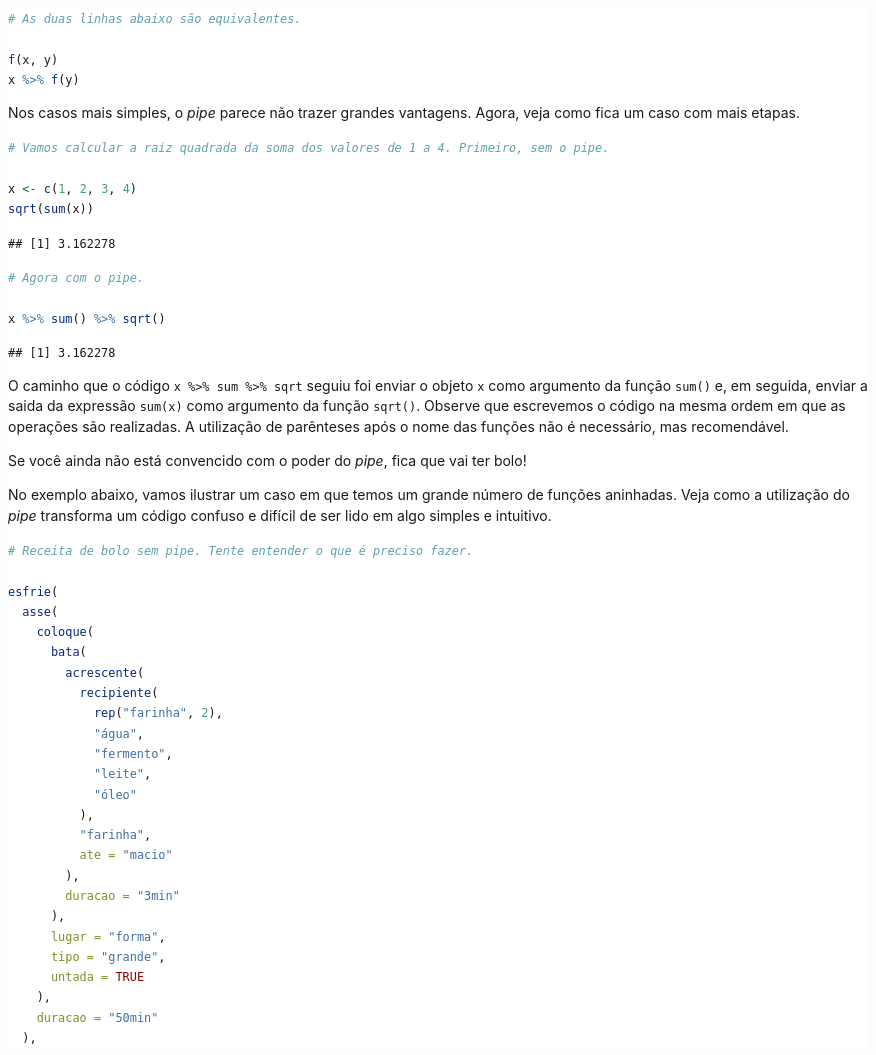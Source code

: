 
```r
# As duas linhas abaixo são equivalentes.

f(x, y)
x %>% f(y)
```

Nos casos mais simples, o *pipe* parece não trazer grandes vantagens. Agora, veja como fica um caso com mais etapas.


```r
# Vamos calcular a raiz quadrada da soma dos valores de 1 a 4. Primeiro, sem o pipe.

x <- c(1, 2, 3, 4)
sqrt(sum(x))
```

```
## [1] 3.162278
```

```r
# Agora com o pipe.

x %>% sum() %>% sqrt()
```

```
## [1] 3.162278
```

O caminho que o código `x %>% sum %>% sqrt` seguiu foi enviar o objeto `x` como argumento da função `sum()` e, em seguida, enviar a saida da expressão `sum(x)` como argumento da função `sqrt()`. Observe que escrevemos o código na mesma ordem em que as operações são realizadas. A utilização de parênteses após o nome das funções não é necessário, mas recomendável.

Se você ainda não está convencido com o poder do *pipe*, fica que vai ter bolo!

No exemplo abaixo, vamos ilustrar um caso em que temos um grande número de funções aninhadas. Veja como a utilização do *pipe* transforma um código confuso e difícil de ser lido em algo simples e intuitivo.



```r
# Receita de bolo sem pipe. Tente entender o que é preciso fazer.

esfrie(
  asse(
    coloque(
      bata(
        acrescente(
          recipiente(
            rep("farinha", 2), 
            "água", 
            "fermento", 
            "leite", 
            "óleo"
          ), 
          "farinha", 
          ate = "macio"
        ), 
        duracao = "3min"
      ), 
      lugar = "forma", 
      tipo = "grande", 
      untada = TRUE
    ), 
    duracao = "50min"
  ), 
```